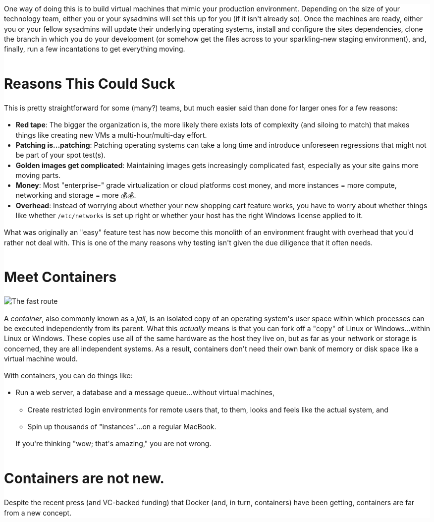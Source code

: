 One way of doing this is to build virtual machines that mimic your production environment. Depending on the size of your technology team, either you or your sysadmins will set this up for you (if it isn't already so). Once the machines are ready, either you or your fellow sysadmins will update their underlying operating systems, install and configure the sites dependencies, clone the branch in which you do your development (or somehow get the files across to your sparkling-new staging environment), and, finally, run a few incantations to get everything moving.

# Reasons This Could Suck

This is pretty straightforward for some (many?) teams, but much easier said than done for larger ones for a few reasons:

* **Red tape**: The bigger the organization is, the more likely there exists lots of complexity (and siloing to match) that makes things like creating new VMs a multi-hour/multi-day effort.
* **Patching is...patching**: Patching operating systems can take a long time and introduce unforeseen regressions that might not be part of your spot test(s).
* **Golden images get complicated**: Maintaining images gets increasingly complicated fast, especially as your site gains more moving parts.
* **Money**: Most "enterprise-" grade virtualization or cloud platforms cost money, and more instances = more compute, networking and storage = more 💰💰.
* **Overhead**: Instead of worrying about whether your new shopping cart feature works, you have to worry about whether things like whether `/etc/networks` is set up right or whether your host has the right Windows license applied to it.

What was originally an "easy" feature test has now become this monolith of an environment fraught with overhead that you'd rather not deal with. This is one of the many reasons why testing isn't given the due diligence that it often needs.

# Meet Containers

![The fast route](/images/a-completely-neutral-post-about-containers/meet-containers.jpg)

A *container*, also commonly known as a *jail*, is an isolated copy of an operating system's user space within which processes can be executed independently from its parent. What this *actually* means is that you can fork off a "copy" of Linux or Windows...within Linux or Windows. These copies use all of the same hardware as the host they live on, but as far as your network or storage is concerned, they are all independent systems. As a result, containers don't need their own bank of memory or disk space like a virtual machine would.

With containers, you can do things like:

* Run a web server, a database and a message queue...without virtual machines,
  * Create restricted login environments for remote users that, to them, looks and feels like the actual system, and

  * Spin up thousands of "instances"...on a regular MacBook.

  If you're thinking "wow; that's amazing," you are not wrong.

# Containers are not new.

  Despite the recent press (and VC-backed funding) that Docker (and, in turn, containers) have been getting, containers are far from a new concept.
